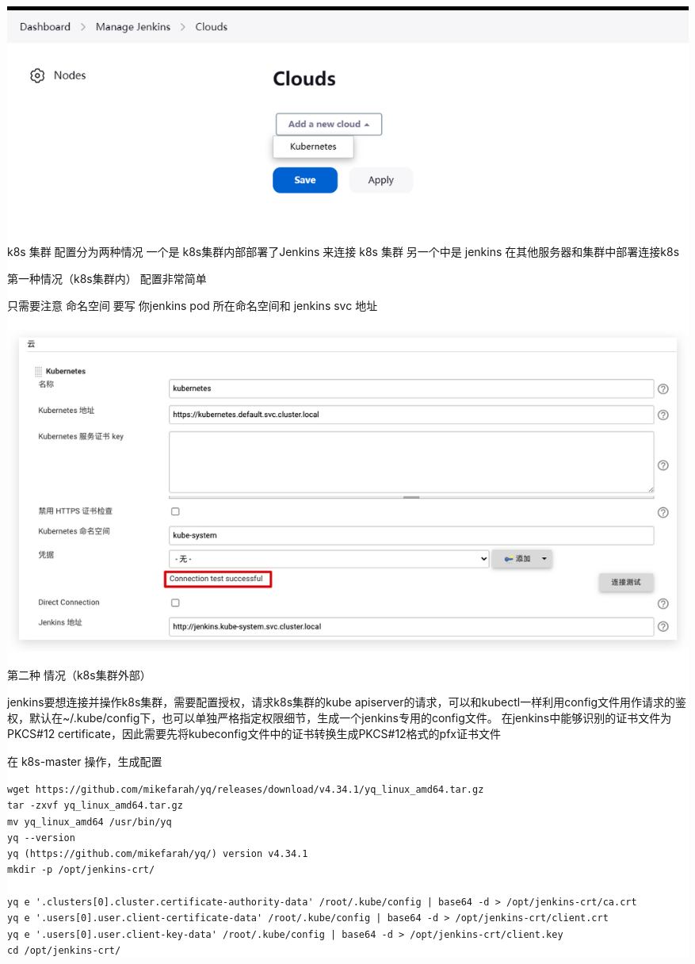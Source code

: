 ![1694262811947](.\images\1694262811947.png)

k8s 集群 配置分为两种情况 一个是 k8s集群内部部署了Jenkins 来连接 k8s 集群 另一个中是 jenkins 在其他服务器和集群中部署连接k8s

第一种情况（k8s集群内） 配置非常简单

只需要注意  命名空间 要写 你jenkins pod 所在命名空间和 jenkins svc 地址

![img](.\images\1687663b08956a674ce1aeb86e46934b.png)

第二种 情况（k8s集群外部）

jenkins要想连接并操作k8s集群，需要配置授权，请求k8s集群的kube apiserver的请求，可以和kubectl一样利用config文件用作请求的鉴权，默认在~/.kube/config下，也可以单独严格指定权限细节，生成一个jenkins专用的config文件。
在jenkins中能够识别的证书文件为PKCS#12 certificate，因此需要先将kubeconfig文件中的证书转换生成PKCS#12格式的pfx证书文件

在 k8s-master 操作，生成配置

```
wget https://github.com/mikefarah/yq/releases/download/v4.34.1/yq_linux_amd64.tar.gz
tar -zxvf yq_linux_amd64.tar.gz 
mv yq_linux_amd64 /usr/bin/yq
yq --version
yq (https://github.com/mikefarah/yq/) version v4.34.1
mkdir -p /opt/jenkins-crt/

yq e '.clusters[0].cluster.certificate-authority-data' /root/.kube/config | base64 -d > /opt/jenkins-crt/ca.crt
yq e '.users[0].user.client-certificate-data' /root/.kube/config | base64 -d > /opt/jenkins-crt/client.crt
yq e '.users[0].user.client-key-data' /root/.kube/config | base64 -d > /opt/jenkins-crt/client.key
cd /opt/jenkins-crt/
```